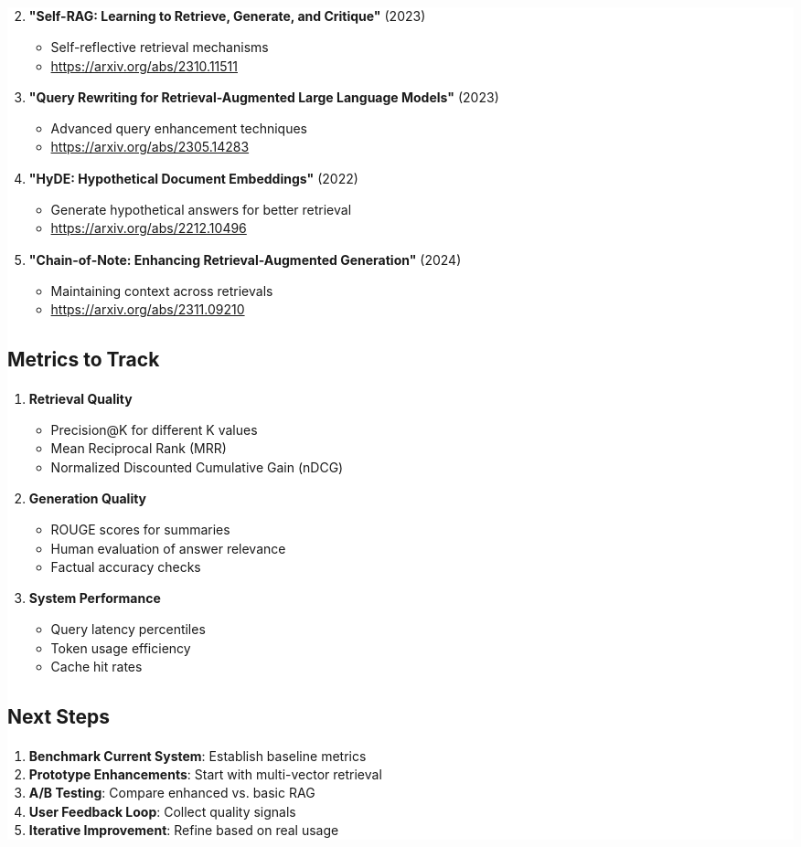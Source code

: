 2. **"Self-RAG: Learning to Retrieve, Generate, and Critique"** (2023)
   - Self-reflective retrieval mechanisms
   - https://arxiv.org/abs/2310.11511

3. **"Query Rewriting for Retrieval-Augmented Large Language Models"** (2023)
   - Advanced query enhancement techniques
   - https://arxiv.org/abs/2305.14283

4. **"HyDE: Hypothetical Document Embeddings"** (2022)
   - Generate hypothetical answers for better retrieval
   - https://arxiv.org/abs/2212.10496

5. **"Chain-of-Note: Enhancing Retrieval-Augmented Generation"** (2024)
   - Maintaining context across retrievals
   - https://arxiv.org/abs/2311.09210

## Metrics to Track

1. **Retrieval Quality**
   - Precision@K for different K values
   - Mean Reciprocal Rank (MRR)
   - Normalized Discounted Cumulative Gain (nDCG)

2. **Generation Quality**
   - ROUGE scores for summaries
   - Human evaluation of answer relevance
   - Factual accuracy checks

3. **System Performance**
   - Query latency percentiles
   - Token usage efficiency
   - Cache hit rates

## Next Steps

1. **Benchmark Current System**: Establish baseline metrics
2. **Prototype Enhancements**: Start with multi-vector retrieval
3. **A/B Testing**: Compare enhanced vs. basic RAG
4. **User Feedback Loop**: Collect quality signals
5. **Iterative Improvement**: Refine based on real usage